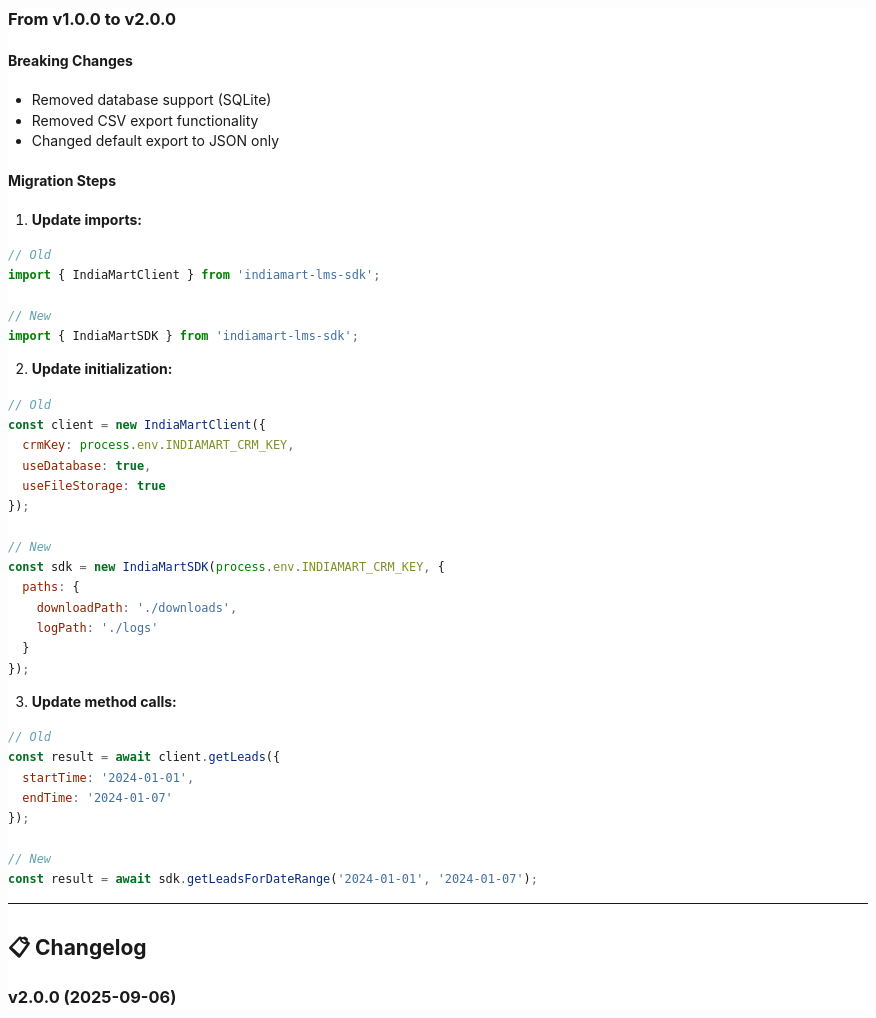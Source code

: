 ### From v1.0.0 to v2.0.0

#### Breaking Changes
- Removed database support (SQLite)
- Removed CSV export functionality
- Changed default export to JSON only

#### Migration Steps

1. **Update imports:**
```javascript
// Old
import { IndiaMartClient } from 'indiamart-lms-sdk';

// New
import { IndiaMartSDK } from 'indiamart-lms-sdk';
```

2. **Update initialization:**
```javascript
// Old
const client = new IndiaMartClient({
  crmKey: process.env.INDIAMART_CRM_KEY,
  useDatabase: true,
  useFileStorage: true
});

// New
const sdk = new IndiaMartSDK(process.env.INDIAMART_CRM_KEY, {
  paths: {
    downloadPath: './downloads',
    logPath: './logs'
  }
});
```

3. **Update method calls:**
```javascript
// Old
const result = await client.getLeads({
  startTime: '2024-01-01',
  endTime: '2024-01-07'
});

// New
const result = await sdk.getLeadsForDateRange('2024-01-01', '2024-01-07');
```

---

## 📋 Changelog

### v2.0.0 (2025-09-06)
